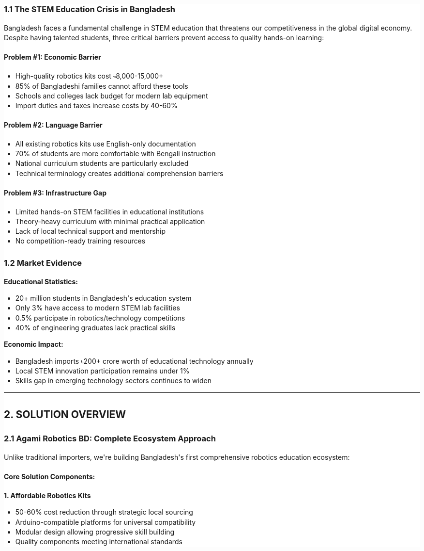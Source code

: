 ### 1.1 The STEM Education Crisis in Bangladesh

Bangladesh faces a fundamental challenge in STEM education that threatens our competitiveness in the global digital economy. Despite having talented students, three critical barriers prevent access to quality hands-on learning:

#### **Problem #1: Economic Barrier**
- High-quality robotics kits cost ৳8,000-15,000+
- 85% of Bangladeshi families cannot afford these tools
- Schools and colleges lack budget for modern lab equipment
- Import duties and taxes increase costs by 40-60%

#### **Problem #2: Language Barrier**
- All existing robotics kits use English-only documentation
- 70% of students are more comfortable with Bengali instruction
- National curriculum students are particularly excluded
- Technical terminology creates additional comprehension barriers

#### **Problem #3: Infrastructure Gap**
- Limited hands-on STEM facilities in educational institutions
- Theory-heavy curriculum with minimal practical application
- Lack of local technical support and mentorship
- No competition-ready training resources

### 1.2 Market Evidence

**Educational Statistics:**
- 20+ million students in Bangladesh's education system
- Only 3% have access to modern STEM lab facilities
- 0.5% participate in robotics/technology competitions
- 40% of engineering graduates lack practical skills

**Economic Impact:**
- Bangladesh imports ৳200+ crore worth of educational technology annually
- Local STEM innovation participation remains under 1%
- Skills gap in emerging technology sectors continues to widen

---

## 2. SOLUTION OVERVIEW

### 2.1 Agami Robotics BD: Complete Ecosystem Approach

Unlike traditional importers, we're building Bangladesh's first comprehensive robotics education ecosystem:

#### **Core Solution Components:**

**1. Affordable Robotics Kits**
- 50-60% cost reduction through strategic local sourcing
- Arduino-compatible platforms for universal compatibility
- Modular design allowing progressive skill building
- Quality components meeting international standards
